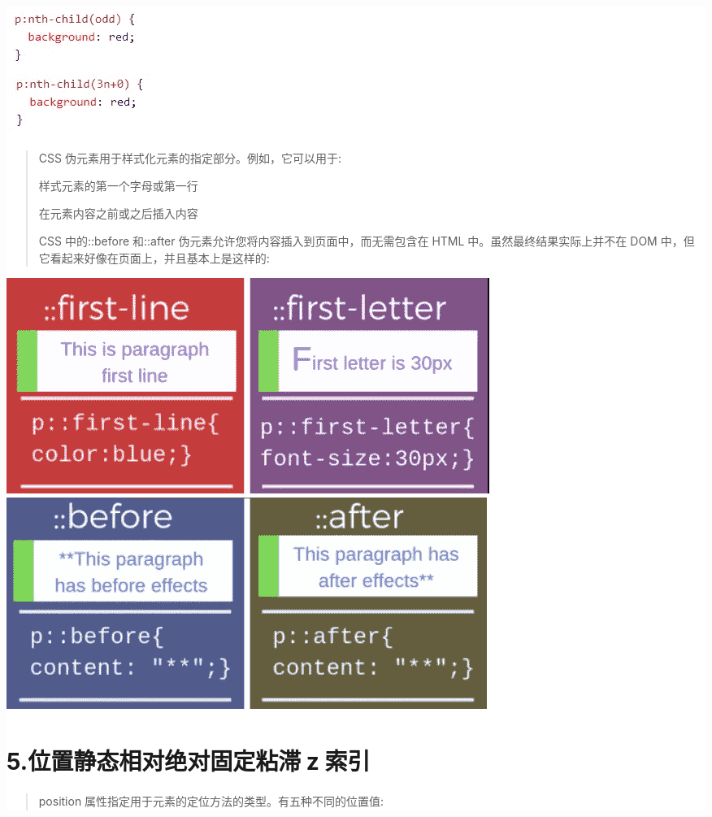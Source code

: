 ![](img/84632daa75c448f1b4f946c115210f28.png)![](img/f4a4c126f5d101a6b9eea3663023d13f.png)

> CSS 伪元素用于样式化元素的指定部分。例如，它可以用于:
> 
> 样式元素的第一个字母或第一行
> 
> 在元素内容之前或之后插入内容
> 
> CSS 中的::before 和::after 伪元素允许您将内容插入到页面中，而无需包含在 HTML 中。虽然最终结果实际上并不在 DOM 中，但它看起来好像在页面上，并且基本上是这样的:

![](img/b614f75185cb1314fd716728d0a9a026.png)![](img/b834a29d2c3816d5c8a32dbd21629c68.png)

# 5.位置静态相对绝对固定粘滞 z 索引

> position 属性指定用于元素的定位方法的类型。有五种不同的位置值:
